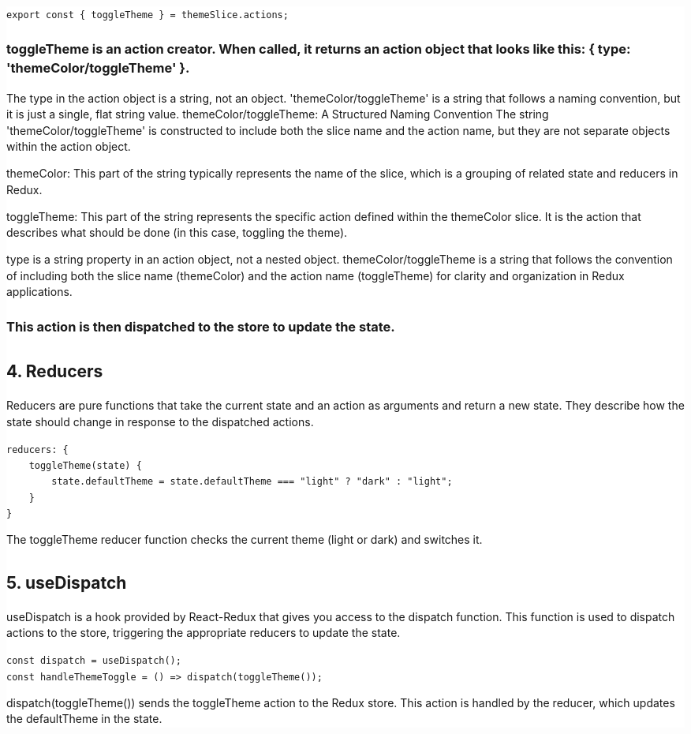 ```JSX
export const { toggleTheme } = themeSlice.actions;
```
### toggleTheme is an action creator. When called, it returns an action object that looks like this: { type: 'themeColor/toggleTheme' }.
The type in the action object is a string, not an object.
'themeColor/toggleTheme' is a string that follows a naming convention, but it is just a single, flat string value.
themeColor/toggleTheme: A Structured Naming Convention
The string 'themeColor/toggleTheme' is constructed to include both the slice name and the action name, but they are not separate objects within the action object.

themeColor: This part of the string typically represents the name of the slice, which is a grouping of related state and reducers in Redux.

toggleTheme: This part of the string represents the specific action defined within the themeColor slice. It is the action that describes what should be done (in this case, toggling the theme).


type is a string property in an action object, not a nested object.
themeColor/toggleTheme is a string that follows the convention of including both the slice name (themeColor) and the action name (toggleTheme) for clarity and organization in Redux applications.
### This action is then dispatched to the store to update the state.

## 4. Reducers
Reducers are pure functions that take the current state and an action as arguments and return a new state. They describe how the state should change in response to the dispatched actions.

```JSX
reducers: {
    toggleTheme(state) {
        state.defaultTheme = state.defaultTheme === "light" ? "dark" : "light";
    }
}

```
The toggleTheme reducer function checks the current theme (light or dark) and switches it.

## 5. useDispatch
useDispatch is a hook provided by React-Redux that gives you access to the dispatch function. This function is used to dispatch actions to the store, triggering the appropriate reducers to update the state.

```JSX
const dispatch = useDispatch();
const handleThemeToggle = () => dispatch(toggleTheme());

```

dispatch(toggleTheme()) sends the toggleTheme action to the Redux store. This action is handled by the reducer, which updates the defaultTheme in the state.
